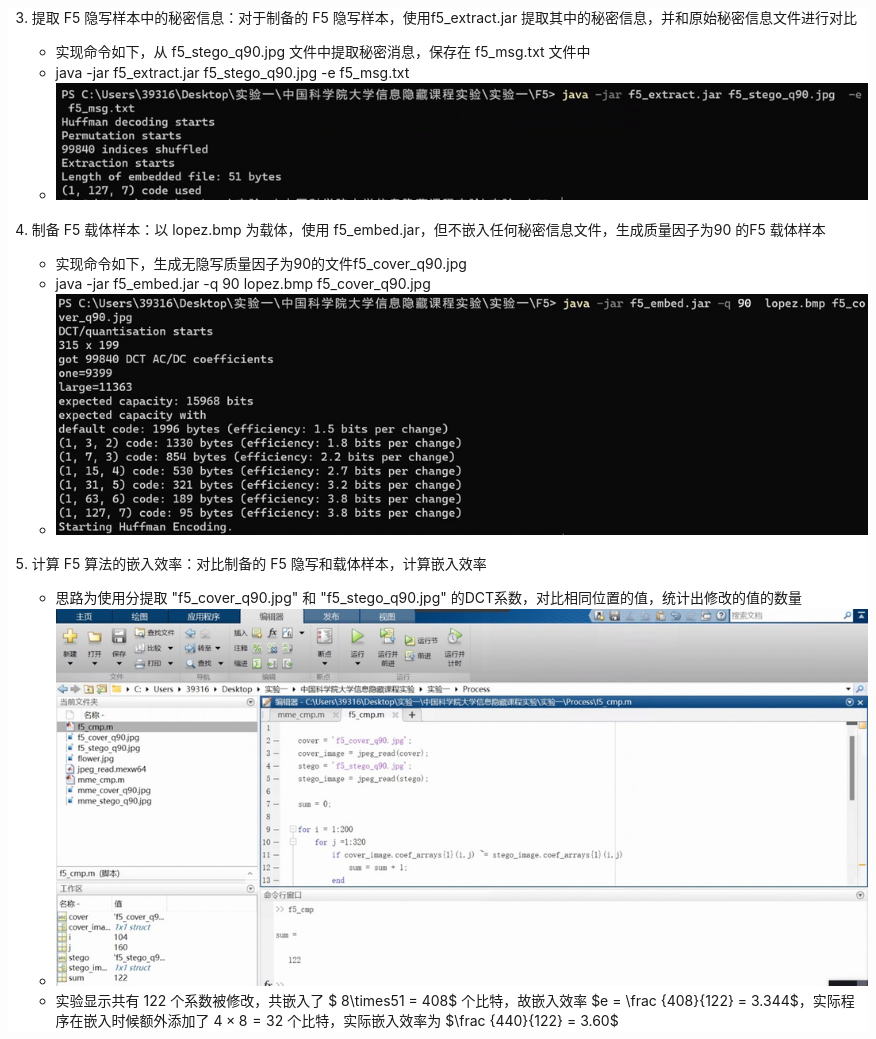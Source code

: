3. 提取 F5 隐写样本中的秘密信息：对于制备的 F5 隐写样本，使用f5_extract.jar 提取其中的秘密信息，并和原始秘密信息文件进行对比

   - 实现命令如下，从 f5_stego_q90.jpg 文件中提取秘密消息，保存在 f5_msg.txt 文件中
   - java -jar f5_extract.jar f5_stego_q90.jpg  -e f5_msg.txt
   - ![过程截图](/images/posts/2022-10-18/f5_ext.jpeg)

4. 制备 F5 载体样本：以 lopez.bmp 为载体，使用 f5_embed.jar，但不嵌入任何秘密信息文件，生成质量因子为90 的F5 载体样本

   - 实现命令如下，生成无隐写质量因子为90的文件f5_cover_q90.jpg
   - java -jar f5_embed.jar -q 90  lopez.bmp f5_cover_q90.jpg
   - ![过程截图](/images/posts/2022-10-18/f5_cover.jpeg)

5. 计算 F5 算法的嵌入效率：对比制备的 F5 隐写和载体样本，计算嵌入效率

   - 思路为使用分提取 "f5_cover_q90.jpg" 和 "f5_stego_q90.jpg" 的DCT系数，对比相同位置的值，统计出修改的值的数量
   - ![实验结果图](/images/posts/2022-10-18/f5_cmp.jpeg)
   - 实验显示共有 $122$ 个系数被修改，共嵌入了 $ 8\times51 = 408$ 个比特，故嵌入效率 $e = \frac {408}{122} = 3.344$，实际程序在嵌入时候额外添加了 $4 \times 8 = 32$ 个比特，实际嵌入效率为 $\frac {440}{122} = 3.60$
